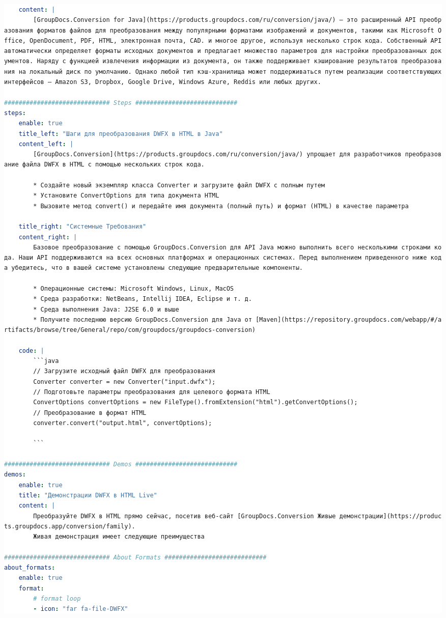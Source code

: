 ```yaml
    content: |
        [GroupDocs.Conversion for Java](https://products.groupdocs.com/ru/conversion/java/) — это расширенный API преобразования форматов файлов для преобразования между популярными форматами изображений и документов, такими как Microsoft Office, OpenDocument, PDF, HTML, электронная почта, CAD. и многое другое, используя несколько строк кода. Собственный API автоматически определяет форматы исходных документов и предлагает множество параметров для настройки преобразованных документов. Наряду с функцией извлечения информации из документа, он также поддерживает кэширование результатов преобразования на локальный диск по умолчанию. Однако любой тип кэш-хранилища может поддерживаться путем реализации соответствующих интерфейсов — Amazon S3, Dropbox, Google Drive, Windows Azure, Reddis или любых других.

############################# Steps ############################
steps:
    enable: true
    title_left: "Шаги для преобразования DWFX в HTML в Java"
    content_left: |
        [GroupDocs.Conversion](https://products.groupdocs.com/ru/conversion/java/) упрощает для разработчиков преобразование файла DWFX в HTML с помощью нескольких строк кода.

        * Создайте новый экземпляр класса Converter и загрузите файл DWFX с полным путем
        * Установите ConvertOptions для типа документа HTML
        * Вызовите метод convert() и передайте имя документа (полный путь) и формат (HTML) в качестве параметра
        
    title_right: "Системные Требования"
    content_right: |
        Базовое преобразование с помощью GroupDocs.Conversion для API Java можно выполнить всего несколькими строками кода. Наши API поддерживаются на всех основных платформах и операционных системах. Перед выполнением приведенного ниже кода убедитесь, что в вашей системе установлены следующие предварительные компоненты.

        * Операционные системы: Microsoft Windows, Linux, MacOS
        * Среда разработки: NetBeans, Intellij IDEA, Eclipse и т. д.
        * Среда выполнения Java: J2SE 6.0 и выше
        * Получите последнюю версию GroupDocs.Conversion для Java от [Maven](https://repository.groupdocs.com/webapp/#/artifacts/browse/tree/General/repo/com/groupdocs/groupdocs-conversion)
        
    code: |
        ```java
        // Загрузите исходный файл DWFX для преобразования
        Converter converter = new Converter("input.dwfx");
        // Подготовьте параметры преобразования для целевого формата HTML
        ConvertOptions convertOptions = new FileType().fromExtension("html").getConvertOptions();
        // Преобразование в формат HTML
        converter.convert("output.html", convertOptions);
        
        ```
        
############################# Demos ############################
demos:
    enable: true
    title: "Демонстрации DWFX в HTML Live"
    content: |
        Преобразуйте DWFX в HTML прямо сейчас, посетив веб-сайт [GroupDocs.Conversion Живые демонстрации](https://products.groupdocs.app/conversion/family).
        Живая демонстрация имеет следующие преимущества
        
############################# About Formats ############################
about_formats:
    enable: true
    format:
        # format loop
        - icon: "far fa-file-DWFX"
```
